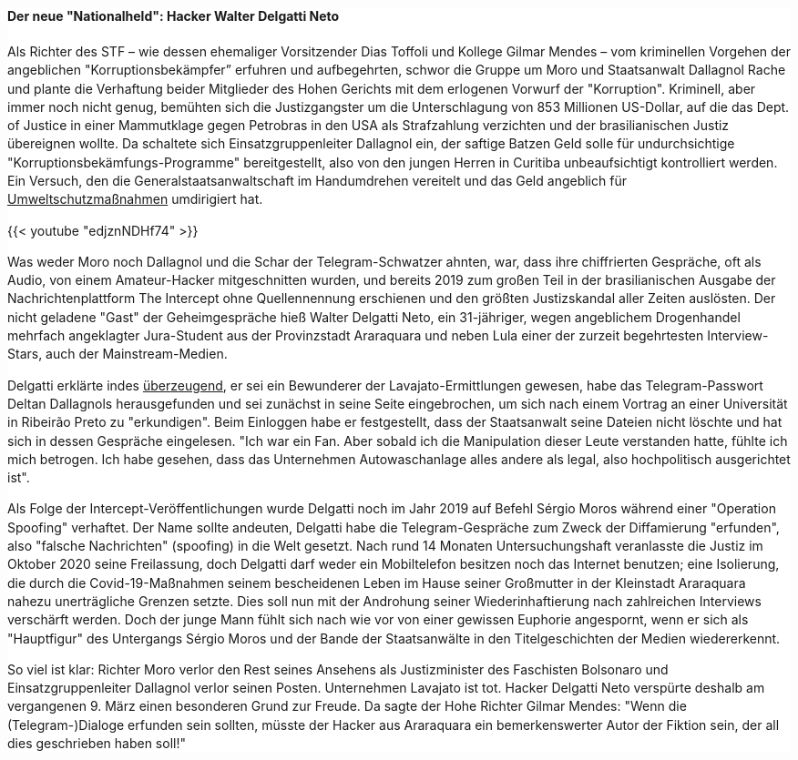 #### Der neue "Nationalheld": Hacker Walter Delgatti Neto

Als Richter des STF – wie dessen ehemaliger Vorsitzender Dias Toffoli und Kollege Gilmar Mendes – vom kriminellen Vorgehen der angeblichen "Korruptionsbekämpfer” erfuhren und aufbegehrten, schwor die Gruppe um Moro und Staatsanwalt Dallagnol Rache und plante die Verhaftung beider Mitglieder des Hohen Gerichts mit dem erlogenen Vorwurf der "Korruption". Kriminell, aber immer noch nicht genug, bemühten sich die Justizgangster um die Unterschlagung von 853 Millionen US-Dollar, auf die das Dept. of Justice in einer Mammutklage gegen Petrobras in den USA als Strafzahlung verzichten und der brasilianischen Justiz übereignen wollte. Da schaltete sich Einsatzgruppenleiter Dallagnol ein, der saftige Batzen Geld solle für undurchsichtige "Korruptionsbekämfungs-Programme" bereitgestellt, also von den jungen Herren in Curitiba unbeaufsichtigt kontrolliert werden. Ein Versuch, den die Generalstaatsanwaltschaft im Handumdrehen vereitelt und das Geld angeblich für [Umweltschutzmaßnahmen](https://www.conjur.com.br/2021-mar-09/deltan-dinheiro-petrobras-fosse-eua "Deltan queria que dinheiro da Petrobras fosse para os EUA, mostra áudio") umdirigiert hat.

{{< youtube "edjznNDHf74" >}}

Was weder Moro noch Dallagnol und die Schar der Telegram-Schwatzer ahnten, war, dass ihre chiffrierten Gespräche, oft als Audio, von einem Amateur-Hacker mitgeschnitten wurden, und bereits 2019 zum großen Teil in der brasilianischen Ausgabe der Nachrichtenplattform The Intercept ohne Quellennennung erschienen und den größten Justizskandal aller Zeiten auslösten. Der nicht geladene "Gast" der Geheimgespräche hieß Walter Delgatti Neto, ein 31-jähriger, wegen angeblichem Drogenhandel mehrfach angeklagter Jura-Student aus der Provinzstadt Araraquara und neben Lula einer der zurzeit begehrtesten Interview-Stars, auch der Mainstream-Medien.

Delgatti erklärte indes [überzeugend](https://veja.abril.com.br/politica/eu-era-fa-da-lava-jato-diz-hacker-que-vazou-mensagens-de-moro/ "Eu era fã da Lava-Jato, diz hacker que vazou mensagens de Moro Leia mais em: https://veja.abril.com.br/politica/eu-era-fa-da-lava-jato-diz-hacker-que-vazou-mensagens-de-moro/"), er sei ein Bewunderer der Lavajato-Ermittlungen gewesen, habe das Telegram-Passwort Deltan Dallagnols herausgefunden und sei zunächst in seine Seite eingebrochen, um sich nach einem Vortrag an einer Universität in Ribeirão Preto zu "erkundigen". Beim Einloggen habe er festgestellt, dass der Staatsanwalt seine Dateien nicht löschte und hat sich in dessen Gespräche eingelesen. "Ich war ein Fan. Aber sobald ich die Manipulation dieser Leute verstanden hatte, fühlte ich mich betrogen. Ich habe gesehen, dass das Unternehmen Autowaschanlage alles andere als legal, also hochpolitisch ausgerichtet ist".

Als Folge der Intercept-Veröffentlichungen wurde Delgatti noch im Jahr 2019 auf Befehl Sérgio Moros während einer "Operation Spoofing" verhaftet. Der Name sollte andeuten, Delgatti habe die Telegram-Gespräche zum Zweck der Diffamierung "erfunden", also "falsche Nachrichten" (spoofing) in die Welt gesetzt. Nach rund 14 Monaten Untersuchungshaft veranlasste die Justiz im Oktober 2020 seine Freilassung, doch Delgatti darf weder ein Mobiltelefon besitzen noch das Internet benutzen; eine Isolierung, die durch die Covid-19-Maßnahmen seinem bescheidenen Leben im Hause seiner Großmutter in der Kleinstadt Araraquara nahezu unerträgliche Grenzen setzte. Dies soll nun mit der Androhung seiner Wiederinhaftierung nach zahlreichen Interviews verschärft werden. Doch der junge Mann fühlt sich nach wie vor von einer gewissen Euphorie angespornt, wenn er sich als "Hauptfigur" des Untergangs Sérgio Moros und der Bande der Staatsanwälte in den Titelgeschichten der Medien wiedererkennt.

So viel ist klar: Richter Moro verlor den Rest seines Ansehens als Justizminister des Faschisten Bolsonaro und Einsatzgruppenleiter Dallagnol verlor seinen Posten. Unternehmen Lavajato ist tot. Hacker Delgatti Neto verspürte deshalb am vergangenen 9. März einen besonderen Grund zur Freude. Da sagte der Hohe Richter Gilmar Mendes: "Wenn die (Telegram-)Dialoge erfunden sein sollten, müsste der Hacker aus Araraquara ein bemerkenswerter Autor der Fiktion sein, der all dies geschrieben haben soll!"
